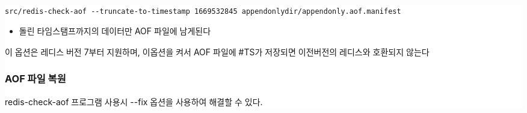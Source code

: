 ```
src/redis-check-aof --truncate-to-timestamp 1669532845 appendonlydir/appendonly.aof.manifest
```

* 돌린 타임스탬프까지의 데이터만 AOF 파일에 남게된다

이 옵션은 레디스 버전 7부터 지원하며, 이옵션을 켜서 AOF 파일에 #TS가 저장되면 이전버전의 레디스와 호환되지 않는다



### AOF 파일 복원

redis-check-aof 프로그램 사용시 --fix 옵션을 사용하여 해결할 수 있다.

```
